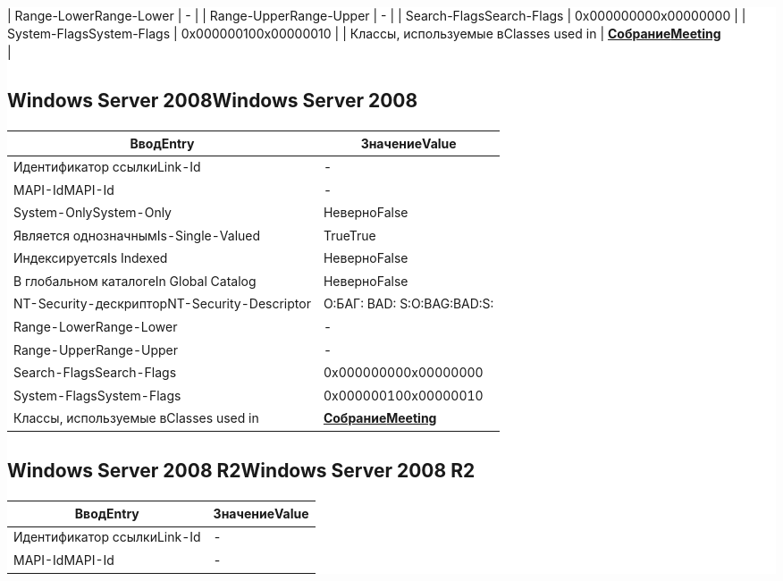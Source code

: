 | <span data-ttu-id="9e084-189">Range-Lower</span><span class="sxs-lookup"><span data-stu-id="9e084-189">Range-Lower</span></span>            | \-                                      |
| <span data-ttu-id="9e084-190">Range-Upper</span><span class="sxs-lookup"><span data-stu-id="9e084-190">Range-Upper</span></span>            | \-                                      |
| <span data-ttu-id="9e084-191">Search-Flags</span><span class="sxs-lookup"><span data-stu-id="9e084-191">Search-Flags</span></span>           | <span data-ttu-id="9e084-192">0x00000000</span><span class="sxs-lookup"><span data-stu-id="9e084-192">0x00000000</span></span>                              |
| <span data-ttu-id="9e084-193">System-Flags</span><span class="sxs-lookup"><span data-stu-id="9e084-193">System-Flags</span></span>           | <span data-ttu-id="9e084-194">0x00000010</span><span class="sxs-lookup"><span data-stu-id="9e084-194">0x00000010</span></span>                              |
| <span data-ttu-id="9e084-195">Классы, используемые в</span><span class="sxs-lookup"><span data-stu-id="9e084-195">Classes used in</span></span>        | [<span data-ttu-id="9e084-196">**Собрание**</span><span class="sxs-lookup"><span data-stu-id="9e084-196">**Meeting**</span></span>](c-meeting.md)<br/> |



## <a name="windows-server-2008"></a><span data-ttu-id="9e084-197">Windows Server 2008</span><span class="sxs-lookup"><span data-stu-id="9e084-197">Windows Server 2008</span></span>



| <span data-ttu-id="9e084-198">Ввод</span><span class="sxs-lookup"><span data-stu-id="9e084-198">Entry</span></span> | <span data-ttu-id="9e084-199">Значение</span><span class="sxs-lookup"><span data-stu-id="9e084-199">Value</span></span> |
|------------------------|-----------------------------------------|
| <span data-ttu-id="9e084-200">Идентификатор ссылки</span><span class="sxs-lookup"><span data-stu-id="9e084-200">Link-Id</span></span>                | \-                                      |
| <span data-ttu-id="9e084-201">MAPI-Id</span><span class="sxs-lookup"><span data-stu-id="9e084-201">MAPI-Id</span></span>                | \-                                      |
| <span data-ttu-id="9e084-202">System-Only</span><span class="sxs-lookup"><span data-stu-id="9e084-202">System-Only</span></span>            | <span data-ttu-id="9e084-203">Неверно</span><span class="sxs-lookup"><span data-stu-id="9e084-203">False</span></span>                                   |
| <span data-ttu-id="9e084-204">Является однозначным</span><span class="sxs-lookup"><span data-stu-id="9e084-204">Is-Single-Valued</span></span>       | <span data-ttu-id="9e084-205">True</span><span class="sxs-lookup"><span data-stu-id="9e084-205">True</span></span>                                    |
| <span data-ttu-id="9e084-206">Индексируется</span><span class="sxs-lookup"><span data-stu-id="9e084-206">Is Indexed</span></span>             | <span data-ttu-id="9e084-207">Неверно</span><span class="sxs-lookup"><span data-stu-id="9e084-207">False</span></span>                                   |
| <span data-ttu-id="9e084-208">В глобальном каталоге</span><span class="sxs-lookup"><span data-stu-id="9e084-208">In Global Catalog</span></span>      | <span data-ttu-id="9e084-209">Неверно</span><span class="sxs-lookup"><span data-stu-id="9e084-209">False</span></span>                                   |
| <span data-ttu-id="9e084-210">NT-Security-дескриптор</span><span class="sxs-lookup"><span data-stu-id="9e084-210">NT-Security-Descriptor</span></span> | <span data-ttu-id="9e084-211">О:БАГ: BAD: S:</span><span class="sxs-lookup"><span data-stu-id="9e084-211">O:BAG:BAD:S:</span></span>                            |
| <span data-ttu-id="9e084-212">Range-Lower</span><span class="sxs-lookup"><span data-stu-id="9e084-212">Range-Lower</span></span>            | \-                                      |
| <span data-ttu-id="9e084-213">Range-Upper</span><span class="sxs-lookup"><span data-stu-id="9e084-213">Range-Upper</span></span>            | \-                                      |
| <span data-ttu-id="9e084-214">Search-Flags</span><span class="sxs-lookup"><span data-stu-id="9e084-214">Search-Flags</span></span>           | <span data-ttu-id="9e084-215">0x00000000</span><span class="sxs-lookup"><span data-stu-id="9e084-215">0x00000000</span></span>                              |
| <span data-ttu-id="9e084-216">System-Flags</span><span class="sxs-lookup"><span data-stu-id="9e084-216">System-Flags</span></span>           | <span data-ttu-id="9e084-217">0x00000010</span><span class="sxs-lookup"><span data-stu-id="9e084-217">0x00000010</span></span>                              |
| <span data-ttu-id="9e084-218">Классы, используемые в</span><span class="sxs-lookup"><span data-stu-id="9e084-218">Classes used in</span></span>        | [<span data-ttu-id="9e084-219">**Собрание**</span><span class="sxs-lookup"><span data-stu-id="9e084-219">**Meeting**</span></span>](c-meeting.md)<br/> |



## <a name="windows-server-2008-r2"></a><span data-ttu-id="9e084-220">Windows Server 2008 R2</span><span class="sxs-lookup"><span data-stu-id="9e084-220">Windows Server 2008 R2</span></span>



| <span data-ttu-id="9e084-221">Ввод</span><span class="sxs-lookup"><span data-stu-id="9e084-221">Entry</span></span> | <span data-ttu-id="9e084-222">Значение</span><span class="sxs-lookup"><span data-stu-id="9e084-222">Value</span></span> |
|------------------------|-----------------------------------------|
| <span data-ttu-id="9e084-223">Идентификатор ссылки</span><span class="sxs-lookup"><span data-stu-id="9e084-223">Link-Id</span></span>                | \-                                      |
| <span data-ttu-id="9e084-224">MAPI-Id</span><span class="sxs-lookup"><span data-stu-id="9e084-224">MAPI-Id</span></span>                | \-                                      |